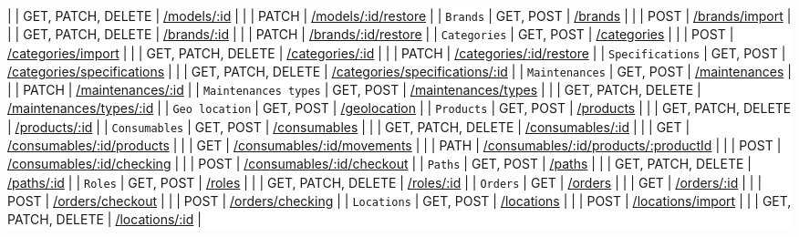 |                      | GET, PATCH, DELETE | [/models/:id]()                          |
|                      | PATCH              | [/models/:id/restore]()                  |
| `Brands`             | GET, POST          | [/brands]()                              |
|                      | POST               | [/brands/import]()                       |
|                      | GET, PATCH, DELETE | [/brands/:id]()                          |
|                      | PATCH              | [/brands/:id/restore]()                  |
| `Categories`         | GET, POST          | [/categories]()                          |
|                      | POST               | [/categories/import]()                   |
|                      | GET, PATCH, DELETE | [/categories/:id]()                      |
|                      | PATCH              | [/categories/:id/restore]()              |
| `Specifications`     | GET, POST          | [/categories/specifications]()           |
|                      | GET, PATCH, DELETE | [/categories/specifications/:id]()       |
| `Maintenances`       | GET, POST          | [/maintenances]()                        |
|                      | PATCH              | [/maintenances/:id]()                    |
| `Maintenances types` | GET, POST          | [/maintenances/types]()                  |
|                      | GET, PATCH, DELETE | [/maintenances/types/:id]()              |
| `Geo location`       | GET, POST          | [/geolocation]()                         |
| `Products`           | GET, POST          | [/products]()                            |
|                      | GET, PATCH, DELETE | [/products/:id]()                        |
| `Consumables`        | GET, POST          | [/consumables]()                         |
|                      | GET, PATCH, DELETE | [/consumables/:id]()                     |
|                      | GET                | [/consumables/:id/products]()            |
|                      | GET                | [/consumables/:id/movements]()           |
|                      | PATH               | [/consumables/:id/products/:productId]() |
|                      | POST               | [/consumables/:id/checking]()            |
|                      | POST               | [/consumables/:id/checkout]()            |
| `Paths`              | GET, POST          | [/paths]()                               |
|                      | GET, PATCH, DELETE | [/paths/:id]()                           |
| `Roles`              | GET, POST          | [/roles]()                               |
|                      | GET, PATCH, DELETE | [/roles/:id]()                           |
| `Orders`             | GET                | [/orders]()                              |
|                      | GET                | [/orders/:id]()                          |
|                      | POST               | [/orders/checkout]()                     |
|                      | POST               | [/orders/checking]()                     |
| `Locations`          | GET, POST          | [/locations]()                           |
|                      | POST               | [/locations/import]()                    |
|                      | GET, PATCH, DELETE | [/locations/:id]()                       |